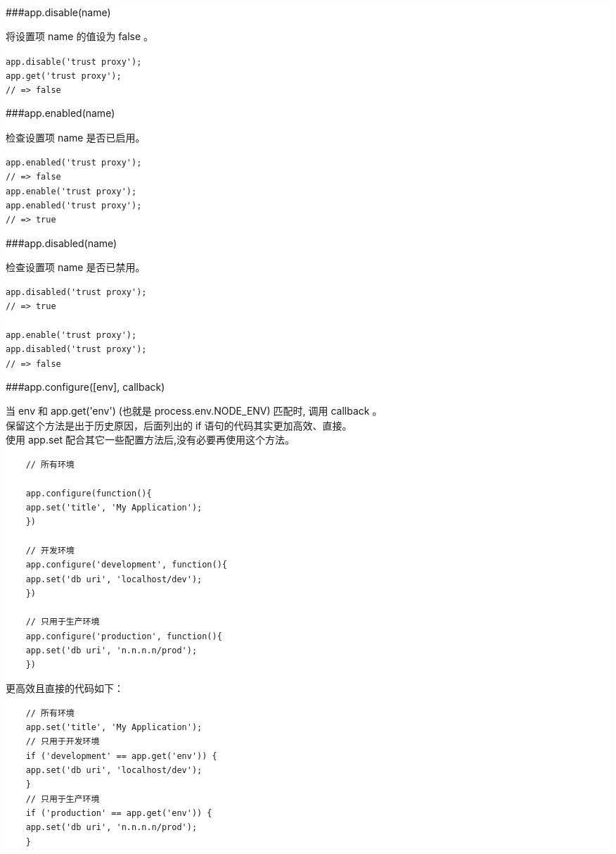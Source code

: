 ###app.disable(name)	
	
将设置项 name 的值设为 false 。
	
	app.disable('trust proxy');  
	app.get('trust proxy');  
	// => false	
	
###app.enabled(name)	
 
检查设置项 name 是否已启用。
	
	app.enabled('trust proxy');	  
	// => false	  
	app.enable('trust proxy');  
	app.enabled('trust proxy');	  
	// => true	
		
###app.disabled(name)

检查设置项 name 是否已禁用。
	
	app.disabled('trust proxy');  
	// => true	
	
	app.enable('trust proxy');	
	app.disabled('trust proxy');  	
	// => false	
	
###app.configure([env], callback)
	
当 env 和 app.get('env') (也就是 process.env.NODE_ENV) 匹配时, 调用 callback 。		
保留这个方法是出于历史原因，后面列出的 if 语句的代码其实更加高效、直接。  		
使用 app.set 配合其它一些配置方法后,没有必要再使用这个方法。   
	
		// 所有环境  
	
		app.configure(function(){    
		app.set('title', 'My Application');		
		})		
		
		// 开发环境  
		app.configure('development', function(){  
    	app.set('db uri', 'localhost/dev');  
		})	

		// 只用于生产环境	
		app.configure('production', function(){	
		app.set('db uri', 'n.n.n.n/prod');  
		})	


更高效且直接的代码如下：	
	
		// 所有环境	
		app.set('title', 'My Application');	
		// 只用于开发环境	
		if ('development' == app.get('env')) {	
		app.set('db uri', 'localhost/dev');	
		}	
		// 只用于生产环境	
		if ('production' == app.get('env')) {	
		app.set('db uri', 'n.n.n.n/prod');	
		}	
